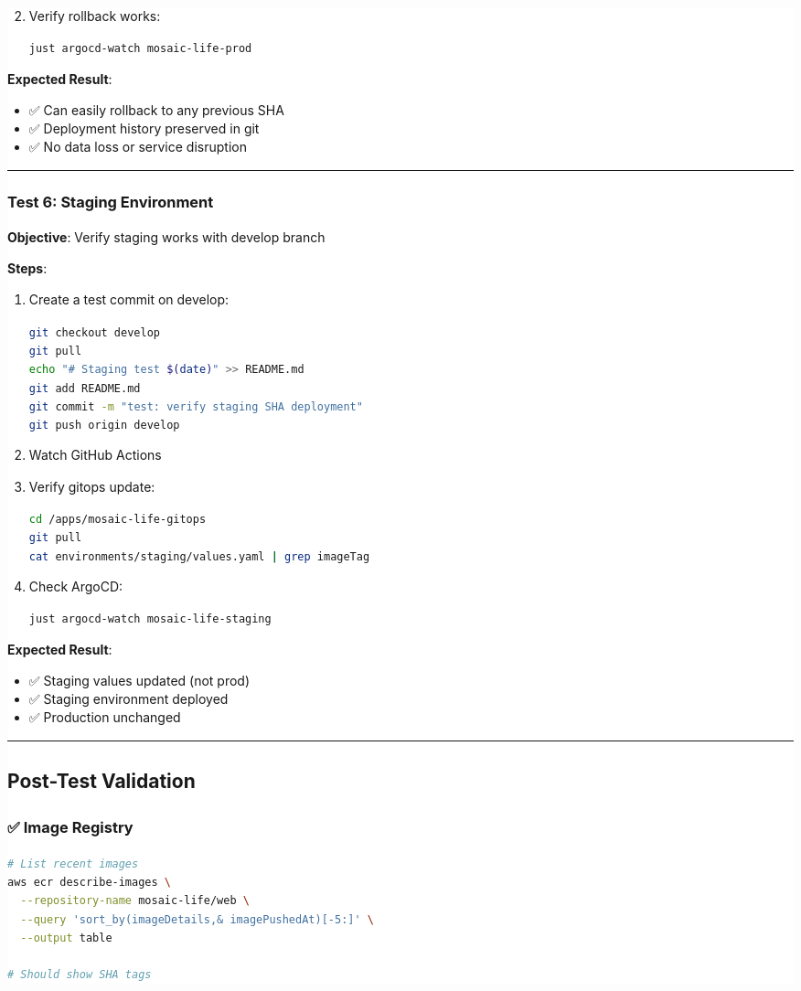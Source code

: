 2. Verify rollback works:
   ```bash
   just argocd-watch mosaic-life-prod
   ```

**Expected Result**:
- ✅ Can easily rollback to any previous SHA
- ✅ Deployment history preserved in git
- ✅ No data loss or service disruption

---

### Test 6: Staging Environment

**Objective**: Verify staging works with develop branch

**Steps**:

1. Create a test commit on develop:
   ```bash
   git checkout develop
   git pull
   echo "# Staging test $(date)" >> README.md
   git add README.md
   git commit -m "test: verify staging SHA deployment"
   git push origin develop
   ```

2. Watch GitHub Actions

3. Verify gitops update:
   ```bash
   cd /apps/mosaic-life-gitops
   git pull
   cat environments/staging/values.yaml | grep imageTag
   ```

4. Check ArgoCD:
   ```bash
   just argocd-watch mosaic-life-staging
   ```

**Expected Result**:
- ✅ Staging values updated (not prod)
- ✅ Staging environment deployed
- ✅ Production unchanged

---

## Post-Test Validation

### ✅ Image Registry

```bash
# List recent images
aws ecr describe-images \
  --repository-name mosaic-life/web \
  --query 'sort_by(imageDetails,& imagePushedAt)[-5:]' \
  --output table

# Should show SHA tags
```
